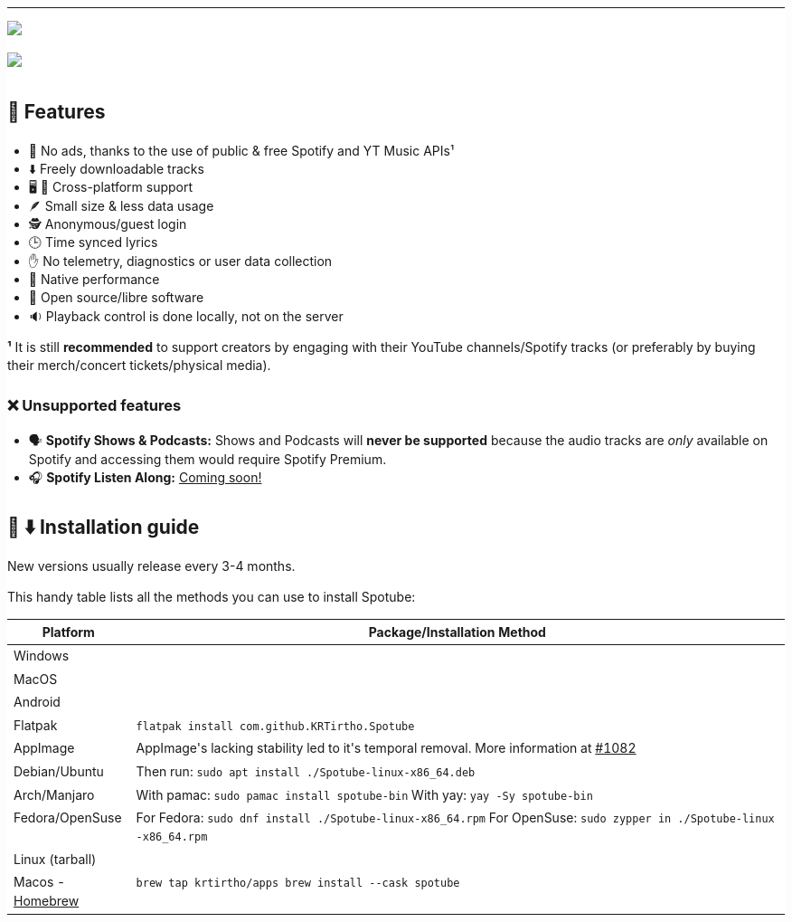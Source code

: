 


---


[![](/KRTirtho/spotube/raw/master/assets/spotube-screenshot.png)](/KRTirtho/spotube/blob/master/assets/spotube-screenshot.png)


[![](/KRTirtho/spotube/raw/master/assets/mobile-screenshots/combined.png)](/KRTirtho/spotube/blob/master/assets/mobile-screenshots/combined.png)



🌃 Features
----------


* 🚫 No ads, thanks to the use of public & free Spotify and YT Music APIs¹
* ⬇️ Freely downloadable tracks
* 🖥️ 📱 Cross-platform support
* 🪶 Small size & less data usage
* 🕵️ Anonymous/guest login
* 🕒 Time synced lyrics
* ✋ No telemetry, diagnostics or user data collection
* 🚀 Native performance
* 📖 Open source/libre software
* 🔉 Playback control is done locally, not on the server


**¹** It is still **recommended** to support creators by engaging with their YouTube channels/Spotify tracks (or preferably by buying their merch/concert tickets/physical media).


### ❌ Unsupported features


* 🗣️ **Spotify Shows & Podcasts:** Shows and Podcasts will **never be supported** because the audio tracks are *only* available on Spotify and accessing them would require Spotify Premium.
* 🎧 **Spotify Listen Along:** [Coming soon!](https://github.com/KRTirtho/spotube/issues/8)


📜 ⬇️ Installation guide
-----------------------


New versions usually release every 3-4 months.



This handy table lists all the methods you can use to install Spotube:



| Platform | Package/Installation Method |
| --- | --- |
| Windows |  |
| MacOS |  |
| Android |  |
| Flatpak | `flatpak install com.github.KRTirtho.Spotube` |
| AppImage | AppImage's lacking stability led to it's temporal removal. More information at [#1082](https://github.com/KRTirtho/spotube/issues/1082) |
| Debian/Ubuntu | Then run: `sudo apt install ./Spotube-linux-x86_64.deb` |
| Arch/Manjaro | With pamac: `sudo pamac install spotube-bin` With yay: `yay -Sy spotube-bin` |
| Fedora/OpenSuse | For Fedora: `sudo dnf install ./Spotube-linux-x86_64.rpm` For OpenSuse: `sudo zypper in ./Spotube-linux-x86_64.rpm` |
| Linux (tarball) |  |
| Macos - [Homebrew](https://brew.sh) | ``` brew tap krtirtho/apps brew install --cask spotube ``` |